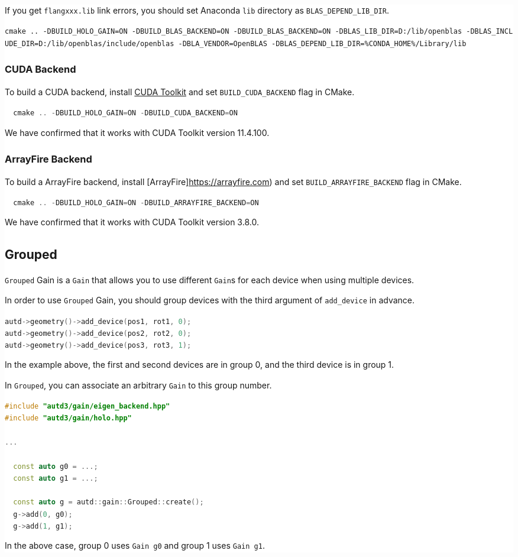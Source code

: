If you get `flangxxx.lib` link errors, you should set Anaconda `lib` directory as `BLAS_DEPEND_LIB_DIR`.
```
cmake .. -DBUILD_HOLO_GAIN=ON -DBUILD_BLAS_BACKEND=ON -DBUILD_BLAS_BACKEND=ON -DBLAS_LIB_DIR=D:/lib/openblas -DBLAS_INCLUDE_DIR=D:/lib/openblas/include/openblas -DBLA_VENDOR=OpenBLAS -DBLAS_DEPEND_LIB_DIR=%CONDA_HOME%/Library/lib
```

### CUDA Backend

To build a CUDA backend, install [CUDA Toolkit](https://developer.nvidia.com/cuda-toolkit) and set `BUILD_CUDA_BACKEND` flag in CMake.
```cpp
  cmake .. -DBUILD_HOLO_GAIN=ON -DBUILD_CUDA_BACKEND=ON
```
We have confirmed that it works with CUDA Toolkit version 11.4.100.

### ArrayFire Backend

To build a ArrayFire backend, install [ArrayFire]https://arrayfire.com) and set `BUILD_ARRAYFIRE_BACKEND` flag in CMake.
```cpp
  cmake .. -DBUILD_HOLO_GAIN=ON -DBUILD_ARRAYFIRE_BACKEND=ON
```
We have confirmed that it works with CUDA Toolkit version 3.8.0.

## Grouped

`Grouped` Gain is a `Gain` that allows you to use different `Gain`s for each device when using multiple devices.

In order to use `Grouped` Gain, you should group devices with the third argument of `add_device` in advance.
```cpp
autd->geometry()->add_device(pos1, rot1, 0);
autd->geometry()->add_device(pos2, rot2, 0);
autd->geometry()->add_device(pos3, rot3, 1);
```
In the example above, the first and second devices are in group 0, and the third device is in group 1.

In `Grouped`, you can associate an arbitrary `Gain` to this group number.
```cpp
#include "autd3/gain/eigen_backend.hpp"
#include "autd3/gain/holo.hpp"

...

  const auto g0 = ...;
  const auto g1 = ...;

  const auto g = autd::gain::Grouped::create();
  g->add(0, g0);
  g->add(1, g1);
```
In the above case, group 0 uses `Gain g0` and group 1 uses `Gain g1`.


[^fn_backend]: You need to compile it from the source code. It is not included in the pre-built binary uploaded to GitHub.
[^fn_duty]: In the case of $D_\text{offset}=1$, it seems that the amplitude does not become zero even if $D=0$, but as far as we checked with the oscilloscope, the input signal to the transducer disappears, so there is no problem in fact.
[^fn_phase]: The reason for $+0.5$ is that the return value of `std::arg` etc. is $[-\pi, \pi]$.
[hasegawa2017]: Hasegawa, Keisuke, et al. "Electronically steerable ultrasound-driven long narrow air stream." Applied Physics Letters 111.6 (2017): 064104.
[inoue2015]: Inoue, Seki, Yasutoshi Makino, and Hiroyuki Shinoda. "Active touch perception produced by airborne ultrasonic haptic hologram." 2015 IEEE World Haptics Conference (WHC). IEEE, 2015.
[long2014]: Long, Benjamin, et al. "Rendering volumetric haptic shapes in mid-air using ultrasound." ACM Transactions on Graphics (TOG) 33.6 (2014): 1-10.
[marzo2019]: Marzo, Asier, and Bruce W. Drinkwater. "Holographic acoustic tweezers." Proceedings of the National Academy of Sciences 116.1 (2019): 84-89.
[plasencia2020]: Plasencia, Diego Martinez, et al. "GS-PAT: high-speed multi-point sound-fields for phased arrays of transducers." ACM Transactions on Graphics (TOG) 39.4 (2020): 138-1.
[levenberg1944]: Levenberg, Kenneth. "A method for the solution of certain non-linear problems in least squares." Quarterly of applied mathematics 2.2 (1944): 164-168.
[marquardt1963]: Marquardt, Donald W. "An algorithm for least-squares estimation of nonlinear parameters." Journal of the society for Industrial and Applied Mathematics 11.2 (1963): 431-441.
[madsen2004]: Madsen, Kaj, Hans Bruun Nielsen, and Ole Tingleff. "Methods for non-linear least squares problems." (2004).
[hasegawa2020]: Hasegawa, Keisuke, Hiroyuki Shinoda, and Takaaki Nara. "Volumetric acoustic holography and its application to self-positioning by single channel measurement." Journal of Applied Physics 127.24 (2020): 244904.
[suzuki2021]: Suzuki, Shun, et al. "Radiation Pressure Field Reconstruction for Ultrasound Midair Haptics by Greedy Algorithm with Brute-Force Search." IEEE Transactions on Haptics (2021).